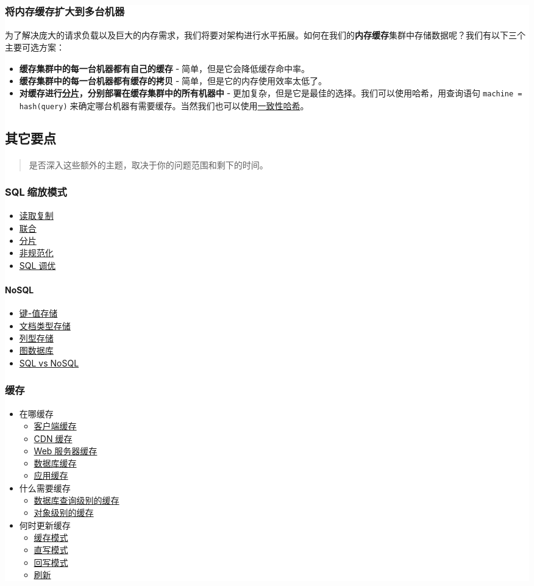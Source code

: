 ### 将内存缓存扩大到多台机器

为了解决庞大的请求负载以及巨大的内存需求，我们将要对架构进行水平拓展。如何在我们的**内存缓存**集群中存储数据呢？我们有以下三个主要可选方案：

* **缓存集群中的每一台机器都有自己的缓存** - 简单，但是它会降低缓存命中率。
* **缓存集群中的每一台机器都有缓存的拷贝** - 简单，但是它的内存使用效率太低了。
* **对缓存进行**[**分片**](https://github.com/donnemartin/system-design-primer/blob/master/README-zh-Hans.md#分片)**，分别部署在缓存集群中的所有机器中** - 更加复杂，但是它是最佳的选择。我们可以使用哈希，用查询语句 `machine = hash(query)` 来确定哪台机器有需要缓存。当然我们也可以使用[一致性哈希](https://github.com/donnemartin/system-design-primer/blob/master/README-zh-Hans.md#正在完善中)。

## 其它要点

> 是否深入这些额外的主题，取决于你的问题范围和剩下的时间。

### SQL 缩放模式

* [读取复制](https://github.com/donnemartin/system-design-primer/blob/master/README-zh-Hans.md#主从复制)
* [联合](https://github.com/donnemartin/system-design-primer/blob/master/README-zh-Hans.md#联合)
* [分片](https://github.com/donnemartin/system-design-primer/blob/master/README-zh-Hans.md#分片)
* [非规范化](https://github.com/donnemartin/system-design-primer/blob/master/README-zh-Hans.md#非规范化)
* [SQL 调优](https://github.com/donnemartin/system-design-primer/blob/master/README-zh-Hans.md#sql-调优)

#### NoSQL

* [键-值存储](https://github.com/donnemartin/system-design-primer/blob/master/README-zh-Hans.md#键-值存储)
* [文档类型存储](https://github.com/donnemartin/system-design-primer/blob/master/README-zh-Hans.md#文档类型存储)
* [列型存储](https://github.com/donnemartin/system-design-primer/blob/master/README-zh-Hans.md#列型存储)
* [图数据库](https://github.com/donnemartin/system-design-primer/blob/master/README-zh-Hans.md#图数据库)
* [SQL vs NoSQL](https://github.com/donnemartin/system-design-primer/blob/master/README-zh-Hans.md#sql-还是-nosql)

### 缓存

* 在哪缓存
  * [客户端缓存](https://github.com/donnemartin/system-design-primer/blob/master/README-zh-Hans.md#客户端缓存)
  * [CDN 缓存](https://github.com/donnemartin/system-design-primer/blob/master/README-zh-Hans.md#cdn-缓存)
  * [Web 服务器缓存](https://github.com/donnemartin/system-design-primer/blob/master/README-zh-Hans.md#web-服务器缓存)
  * [数据库缓存](https://github.com/donnemartin/system-design-primer/blob/master/README-zh-Hans.md#数据库缓存)
  * [应用缓存](https://github.com/donnemartin/system-design-primer/blob/master/README-zh-Hans.md#应用缓存)
* 什么需要缓存
  * [数据库查询级别的缓存](https://github.com/donnemartin/system-design-primer/blob/master/README-zh-Hans.md#数据库查询级别的缓存)
  * [对象级别的缓存](https://github.com/donnemartin/system-design-primer/blob/master/README-zh-Hans.md#对象级别的缓存)
* 何时更新缓存
  * [缓存模式](https://github.com/donnemartin/system-design-primer/blob/master/README-zh-Hans.md#缓存模式)
  * [直写模式](https://github.com/donnemartin/system-design-primer/blob/master/README-zh-Hans.md#直写模式)
  * [回写模式](https://github.com/donnemartin/system-design-primer/blob/master/README-zh-Hans.md#回写模式)
  * [刷新](https://github.com/donnemartin/system-design-primer/blob/master/README-zh-Hans.md#刷新)
